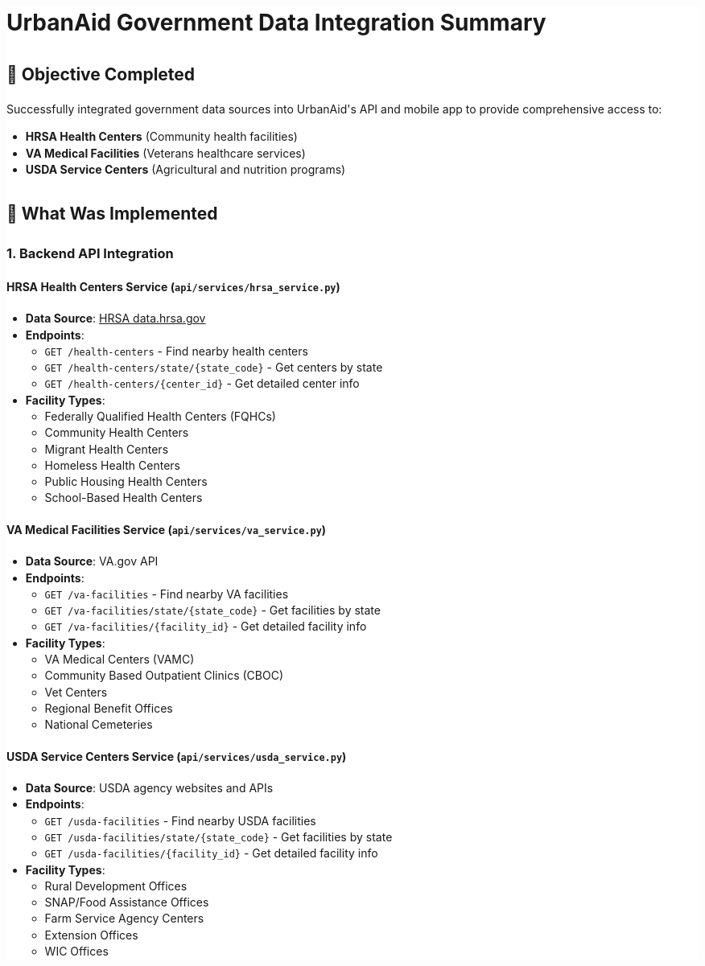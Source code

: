 # UrbanAid Government Data Integration Summary

## 🎯 **Objective Completed**
Successfully integrated government data sources into UrbanAid's API and mobile app to provide comprehensive access to:
- **HRSA Health Centers** (Community health facilities)
- **VA Medical Facilities** (Veterans healthcare services)  
- **USDA Service Centers** (Agricultural and nutrition programs)

## 🚀 **What Was Implemented**

### 1. **Backend API Integration**

#### **HRSA Health Centers Service** (`api/services/hrsa_service.py`)
- **Data Source**: [HRSA data.hrsa.gov](https://data.hrsa.gov/topics/health-centers)
- **Endpoints**:
  - `GET /health-centers` - Find nearby health centers
  - `GET /health-centers/state/{state_code}` - Get centers by state
  - `GET /health-centers/{center_id}` - Get detailed center info
- **Facility Types**:
  - Federally Qualified Health Centers (FQHCs)
  - Community Health Centers
  - Migrant Health Centers
  - Homeless Health Centers
  - Public Housing Health Centers
  - School-Based Health Centers

#### **VA Medical Facilities Service** (`api/services/va_service.py`)
- **Data Source**: VA.gov API
- **Endpoints**:
  - `GET /va-facilities` - Find nearby VA facilities
  - `GET /va-facilities/state/{state_code}` - Get facilities by state
  - `GET /va-facilities/{facility_id}` - Get detailed facility info
- **Facility Types**:
  - VA Medical Centers (VAMC)
  - Community Based Outpatient Clinics (CBOC)
  - Vet Centers
  - Regional Benefit Offices
  - National Cemeteries

#### **USDA Service Centers Service** (`api/services/usda_service.py`)
- **Data Source**: USDA agency websites and APIs
- **Endpoints**:
  - `GET /usda-facilities` - Find nearby USDA facilities
  - `GET /usda-facilities/state/{state_code}` - Get facilities by state
  - `GET /usda-facilities/{facility_id}` - Get detailed facility info
- **Facility Types**:
  - Rural Development Offices
  - SNAP/Food Assistance Offices
  - Farm Service Agency Centers
  - Extension Offices
  - WIC Offices
